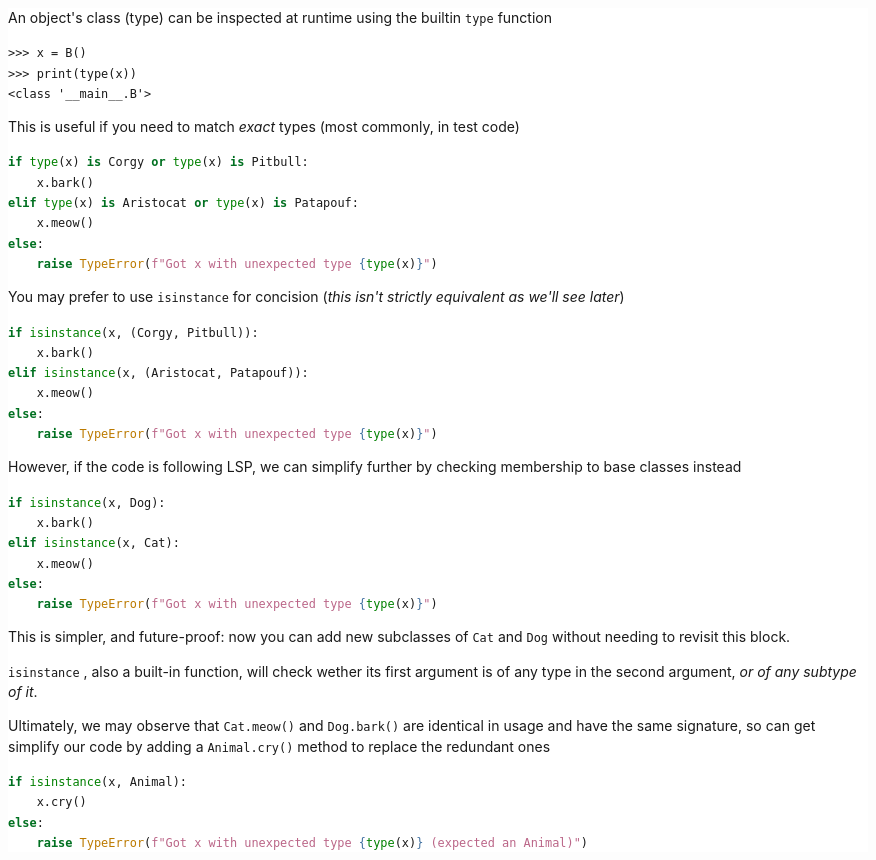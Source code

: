 An object's class (type) can be inspected at runtime using the builtin `type` function
```pycon
>>> x = B()
>>> print(type(x))
<class '__main__.B'>
```

This is useful if you need to match *exact* types (most commonly, in test code)
```python
if type(x) is Corgy or type(x) is Pitbull:
    x.bark()
elif type(x) is Aristocat or type(x) is Patapouf:
    x.meow()
else:
    raise TypeError(f"Got x with unexpected type {type(x)}")
```

You may prefer to use `isinstance` for concision (*this isn't strictly equivalent as we'll see later*)
```python
if isinstance(x, (Corgy, Pitbull)):
    x.bark()
elif isinstance(x, (Aristocat, Patapouf)):
    x.meow()
else:
    raise TypeError(f"Got x with unexpected type {type(x)}")
```

However, if the code is following LSP, we can simplify further by checking membership to base classes instead

```python
if isinstance(x, Dog):
    x.bark()
elif isinstance(x, Cat):
    x.meow()
else:
    raise TypeError(f"Got x with unexpected type {type(x)}")
```

This is simpler, and future-proof: now you can add new subclasses of `Cat` and `Dog` without needing to revisit this block.

`isinstance` , also a built-in function, will check wether its first argument is of any type in the second argument, *or of any subtype of it*.

Ultimately, we may observe that `Cat.meow()` and `Dog.bark()` are identical in usage and have the same signature, so can get simplify our code by adding a `Animal.cry()` method to replace the redundant ones

```python
if isinstance(x, Animal):
    x.cry()
else:
    raise TypeError(f"Got x with unexpected type {type(x)} (expected an Animal)")
```
